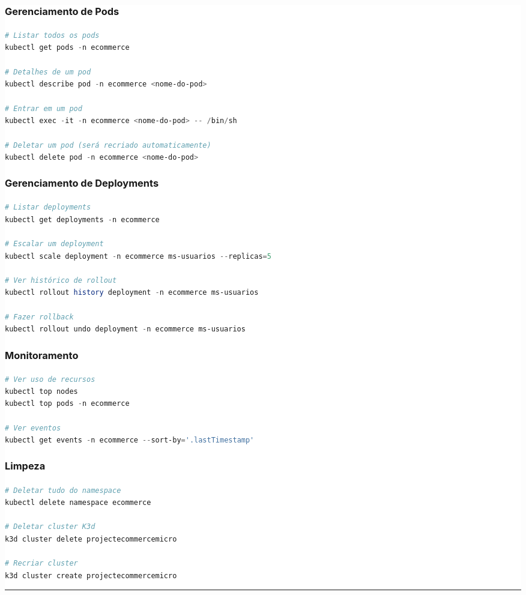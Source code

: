 ### Gerenciamento de Pods

```powershell
# Listar todos os pods
kubectl get pods -n ecommerce

# Detalhes de um pod
kubectl describe pod -n ecommerce <nome-do-pod>

# Entrar em um pod
kubectl exec -it -n ecommerce <nome-do-pod> -- /bin/sh

# Deletar um pod (será recriado automaticamente)
kubectl delete pod -n ecommerce <nome-do-pod>
```

### Gerenciamento de Deployments

```powershell
# Listar deployments
kubectl get deployments -n ecommerce

# Escalar um deployment
kubectl scale deployment -n ecommerce ms-usuarios --replicas=5

# Ver histórico de rollout
kubectl rollout history deployment -n ecommerce ms-usuarios

# Fazer rollback
kubectl rollout undo deployment -n ecommerce ms-usuarios
```

### Monitoramento

```powershell
# Ver uso de recursos
kubectl top nodes
kubectl top pods -n ecommerce

# Ver eventos
kubectl get events -n ecommerce --sort-by='.lastTimestamp'
```

### Limpeza

```powershell
# Deletar tudo do namespace
kubectl delete namespace ecommerce

# Deletar cluster K3d
k3d cluster delete projectecommercemicro

# Recriar cluster
k3d cluster create projectecommercemicro
```

---